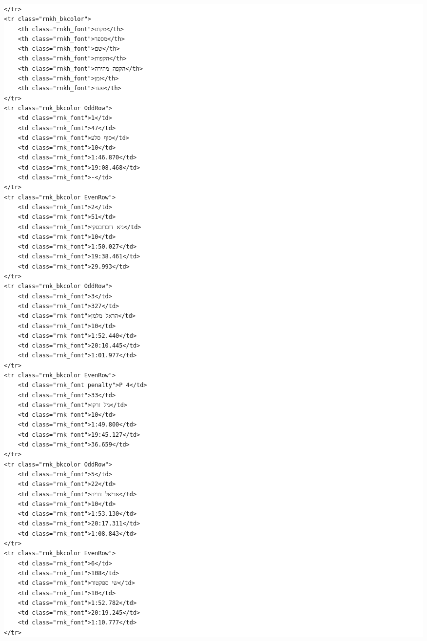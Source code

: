     </tr>
    <tr class="rnkh_bkcolor">
        <th class="rnkh_font">מקום</th>
        <th class="rnkh_font">מספר</th>
        <th class="rnkh_font">שם</th>
        <th class="rnkh_font">הקפות</th>
        <th class="rnkh_font">הקפה מהירה</th>
        <th class="rnkh_font">זמן</th>
        <th class="rnkh_font">פער</th>
    </tr>
    <tr class="rnk_bkcolor OddRow">
        <td class="rnk_font">1</td>
        <td class="rnk_font">47</td>
        <td class="rnk_font">סוף סלע</td>
        <td class="rnk_font">10</td>
        <td class="rnk_font">1:46.870</td>
        <td class="rnk_font">19:08.468</td>
        <td class="rnk_font">-</td>
    </tr>
    <tr class="rnk_bkcolor EvenRow">
        <td class="rnk_font">2</td>
        <td class="rnk_font">51</td>
        <td class="rnk_font">גיא דוברובסקי</td>
        <td class="rnk_font">10</td>
        <td class="rnk_font">1:50.027</td>
        <td class="rnk_font">19:38.461</td>
        <td class="rnk_font">29.993</td>
    </tr>
    <tr class="rnk_bkcolor OddRow">
        <td class="rnk_font">3</td>
        <td class="rnk_font">327</td>
        <td class="rnk_font">הראל מלמן</td>
        <td class="rnk_font">10</td>
        <td class="rnk_font">1:52.440</td>
        <td class="rnk_font">20:10.445</td>
        <td class="rnk_font">1:01.977</td>
    </tr>
    <tr class="rnk_bkcolor EvenRow">
        <td class="rnk_font penalty">P 4</td>
        <td class="rnk_font">33</td>
        <td class="rnk_font">גיל זרקו</td>
        <td class="rnk_font">10</td>
        <td class="rnk_font">1:49.800</td>
        <td class="rnk_font">19:45.127</td>
        <td class="rnk_font">36.659</td>
    </tr>
    <tr class="rnk_bkcolor OddRow">
        <td class="rnk_font">5</td>
        <td class="rnk_font">22</td>
        <td class="rnk_font">אריאל דדיה</td>
        <td class="rnk_font">10</td>
        <td class="rnk_font">1:53.130</td>
        <td class="rnk_font">20:17.311</td>
        <td class="rnk_font">1:08.843</td>
    </tr>
    <tr class="rnk_bkcolor EvenRow">
        <td class="rnk_font">6</td>
        <td class="rnk_font">108</td>
        <td class="rnk_font">שי ספקטור</td>
        <td class="rnk_font">10</td>
        <td class="rnk_font">1:52.782</td>
        <td class="rnk_font">20:19.245</td>
        <td class="rnk_font">1:10.777</td>
    </tr>